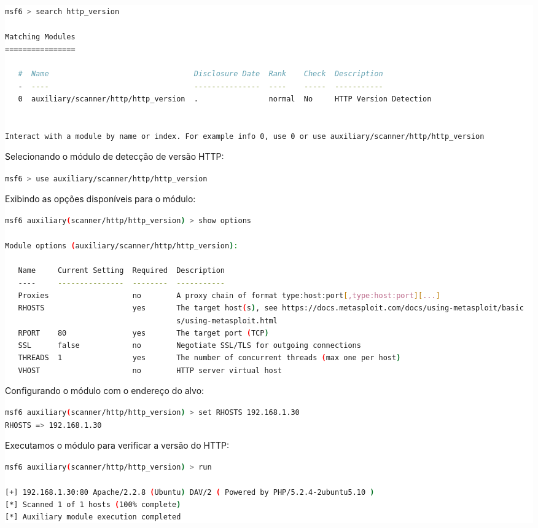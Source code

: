 ```bash
msf6 > search http_version

Matching Modules
================

   #  Name                                 Disclosure Date  Rank    Check  Description
   -  ----                                 ---------------  ----    -----  -----------
   0  auxiliary/scanner/http/http_version  .                normal  No     HTTP Version Detection


Interact with a module by name or index. For example info 0, use 0 or use auxiliary/scanner/http/http_version
```

Selecionando o módulo de detecção de versão HTTP:

```bash
msf6 > use auxiliary/scanner/http/http_version
```

Exibindo as opções disponíveis para o módulo:

```bash
msf6 auxiliary(scanner/http/http_version) > show options

Module options (auxiliary/scanner/http/http_version):

   Name     Current Setting  Required  Description
   ----     ---------------  --------  -----------
   Proxies                   no        A proxy chain of format type:host:port[,type:host:port][...]
   RHOSTS                    yes       The target host(s), see https://docs.metasploit.com/docs/using-metasploit/basic
                                       s/using-metasploit.html
   RPORT    80               yes       The target port (TCP)
   SSL      false            no        Negotiate SSL/TLS for outgoing connections
   THREADS  1                yes       The number of concurrent threads (max one per host)
   VHOST                     no        HTTP server virtual host
```

Configurando o módulo com o endereço do alvo:

```bash
msf6 auxiliary(scanner/http/http_version) > set RHOSTS 192.168.1.30
RHOSTS => 192.168.1.30
```

Executamos o módulo para verificar a versão do HTTP:

```bash
msf6 auxiliary(scanner/http/http_version) > run

[+] 192.168.1.30:80 Apache/2.2.8 (Ubuntu) DAV/2 ( Powered by PHP/5.2.4-2ubuntu5.10 )
[*] Scanned 1 of 1 hosts (100% complete)
[*] Auxiliary module execution completed
```
